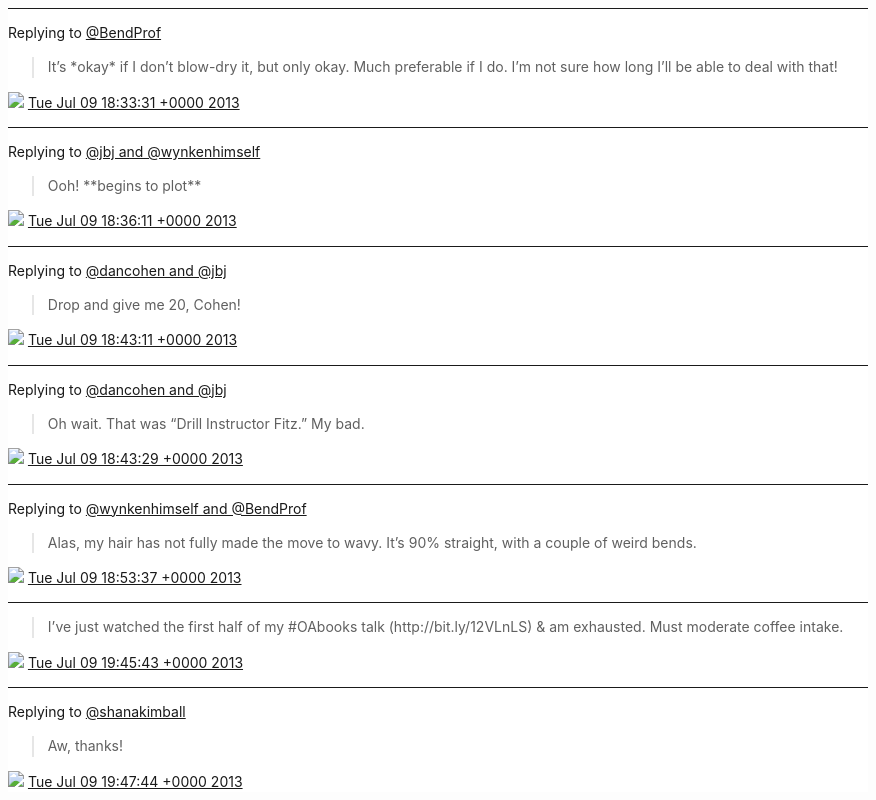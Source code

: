 ----

Replying to [@BendProf](https://twitter.com/BendProf/status/354638480560762880)

> It’s \*okay\* if I don’t blow\-dry it, but only okay\. Much preferable if I do\. I’m not sure how long I’ll be able to deal with that\!

<img src="../../media/tweet.ico" width="12" /> [Tue Jul 09 18:33:31 +0000 2013](https://twitter.com/kfitz/status/354669662996414466)

----

Replying to [@jbj and @wynkenhimself](https://twitter.com/jbj/status/354641314291261440)

> Ooh\! \*\*begins to plot\*\*

<img src="../../media/tweet.ico" width="12" /> [Tue Jul 09 18:36:11 +0000 2013](https://twitter.com/kfitz/status/354670334592561152)

----

Replying to [@dancohen and @jbj](https://twitter.com/dancohen/status/354670712415469568)

> Drop and give me 20, Cohen\!

<img src="../../media/tweet.ico" width="12" /> [Tue Jul 09 18:43:11 +0000 2013](https://twitter.com/kfitz/status/354672096628060161)

----

Replying to [@dancohen and @jbj](https://twitter.com/dancohen/status/354670712415469568)

> Oh wait\. That was “Drill Instructor Fitz\.” My bad\.

<img src="../../media/tweet.ico" width="12" /> [Tue Jul 09 18:43:29 +0000 2013](https://twitter.com/kfitz/status/354672171118899200)

----

Replying to [@wynkenhimself and @BendProf](https://twitter.com/wynkenhimself/status/354669961995759617)

> Alas, my hair has not fully made the move to wavy\. It’s 90% straight, with a couple of weird bends\.

<img src="../../media/tweet.ico" width="12" /> [Tue Jul 09 18:53:37 +0000 2013](https://twitter.com/kfitz/status/354674721582891009)

----

> I’ve just watched the first half of my \#OAbooks talk \(http://bit\.ly/12VLnLS\) &amp; am exhausted\. Must moderate coffee intake\.

<img src="../../media/tweet.ico" width="12" /> [Tue Jul 09 19:45:43 +0000 2013](https://twitter.com/kfitz/status/354687831689543681)

----

Replying to [@shanakimball](https://twitter.com/shanakimball/status/354687949788561411)

> Aw, thanks\!

<img src="../../media/tweet.ico" width="12" /> [Tue Jul 09 19:47:44 +0000 2013](https://twitter.com/kfitz/status/354688340731240449)

